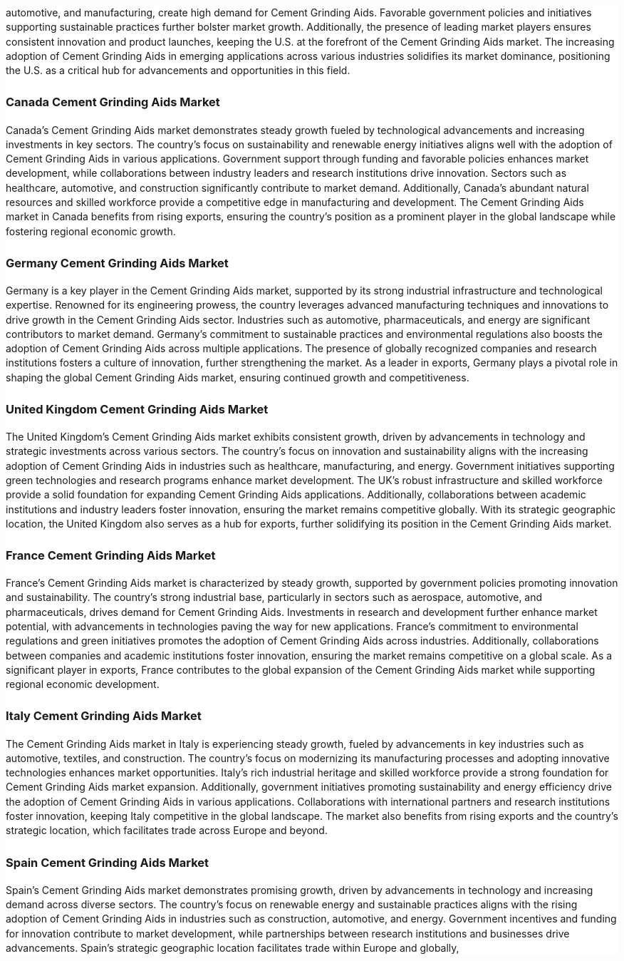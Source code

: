 automotive, and manufacturing, create high demand for Cement Grinding Aids. Favorable government policies and initiatives supporting sustainable practices further bolster market growth. Additionally, the presence of leading market players ensures consistent innovation and product launches, keeping the U.S. at the forefront of the Cement Grinding Aids market. The increasing adoption of Cement Grinding Aids in emerging applications across various industries solidifies its market dominance, positioning the U.S. as a critical hub for advancements and opportunities in this field.</p><h3>Canada Cement Grinding Aids Market</h3><p>Canada&rsquo;s Cement Grinding Aids market demonstrates steady growth fueled by technological advancements and increasing investments in key sectors. The country&rsquo;s focus on sustainability and renewable energy initiatives aligns well with the adoption of Cement Grinding Aids in various applications. Government support through funding and favorable policies enhances market development, while collaborations between industry leaders and research institutions drive innovation. Sectors such as healthcare, automotive, and construction significantly contribute to market demand. Additionally, Canada&rsquo;s abundant natural resources and skilled workforce provide a competitive edge in manufacturing and development. The Cement Grinding Aids market in Canada benefits from rising exports, ensuring the country&rsquo;s position as a prominent player in the global landscape while fostering regional economic growth.</p><h3>Germany Cement Grinding Aids Market</h3><p>Germany is a key player in the Cement Grinding Aids market, supported by its strong industrial infrastructure and technological expertise. Renowned for its engineering prowess, the country leverages advanced manufacturing techniques and innovations to drive growth in the Cement Grinding Aids sector. Industries such as automotive, pharmaceuticals, and energy are significant contributors to market demand. Germany&rsquo;s commitment to sustainable practices and environmental regulations also boosts the adoption of Cement Grinding Aids across multiple applications. The presence of globally recognized companies and research institutions fosters a culture of innovation, further strengthening the market. As a leader in exports, Germany plays a pivotal role in shaping the global Cement Grinding Aids market, ensuring continued growth and competitiveness.</p><h3>United Kingdom Cement Grinding Aids Market</h3><p>The United Kingdom&rsquo;s Cement Grinding Aids market exhibits consistent growth, driven by advancements in technology and strategic investments across various sectors. The country&rsquo;s focus on innovation and sustainability aligns with the increasing adoption of Cement Grinding Aids in industries such as healthcare, manufacturing, and energy. Government initiatives supporting green technologies and research programs enhance market development. The UK&rsquo;s robust infrastructure and skilled workforce provide a solid foundation for expanding Cement Grinding Aids applications. Additionally, collaborations between academic institutions and industry leaders foster innovation, ensuring the market remains competitive globally. With its strategic geographic location, the United Kingdom also serves as a hub for exports, further solidifying its position in the Cement Grinding Aids market.</p><h3>France Cement Grinding Aids Market</h3><p>France&rsquo;s Cement Grinding Aids market is characterized by steady growth, supported by government policies promoting innovation and sustainability. The country&rsquo;s strong industrial base, particularly in sectors such as aerospace, automotive, and pharmaceuticals, drives demand for Cement Grinding Aids. Investments in research and development further enhance market potential, with advancements in technologies paving the way for new applications. France&rsquo;s commitment to environmental regulations and green initiatives promotes the adoption of Cement Grinding Aids across industries. Additionally, collaborations between companies and academic institutions foster innovation, ensuring the market remains competitive on a global scale. As a significant player in exports, France contributes to the global expansion of the Cement Grinding Aids market while supporting regional economic development.</p><h3>Italy Cement Grinding Aids Market</h3><p>The Cement Grinding Aids market in Italy is experiencing steady growth, fueled by advancements in key industries such as automotive, textiles, and construction. The country&rsquo;s focus on modernizing its manufacturing processes and adopting innovative technologies enhances market opportunities. Italy&rsquo;s rich industrial heritage and skilled workforce provide a strong foundation for Cement Grinding Aids market expansion. Additionally, government initiatives promoting sustainability and energy efficiency drive the adoption of Cement Grinding Aids in various applications. Collaborations with international partners and research institutions foster innovation, keeping Italy competitive in the global landscape. The market also benefits from rising exports and the country&rsquo;s strategic location, which facilitates trade across Europe and beyond.</p><h3>Spain Cement Grinding Aids Market</h3><p>Spain&rsquo;s Cement Grinding Aids market demonstrates promising growth, driven by advancements in technology and increasing demand across diverse sectors. The country&rsquo;s focus on renewable energy and sustainable practices aligns with the rising adoption of Cement Grinding Aids in industries such as construction, automotive, and energy. Government incentives and funding for innovation contribute to market development, while partnerships between research institutions and businesses drive advancements. Spain&rsquo;s strategic geographic location facilitates trade within Europe and globally,